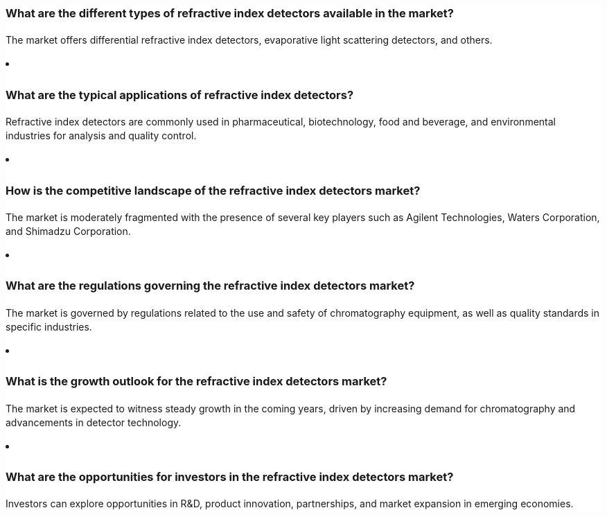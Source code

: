 <h3>What are the different types of refractive index detectors available in the market?</h3> <p>The market offers differential refractive index detectors, evaporative light scattering detectors, and others.</p> </li> <li> <h3>What are the typical applications of refractive index detectors?</h3> <p>Refractive index detectors are commonly used in pharmaceutical, biotechnology, food and beverage, and environmental industries for analysis and quality control.</p> </li> <li> <h3>How is the competitive landscape of the refractive index detectors market?</h3> <p>The market is moderately fragmented with the presence of several key players such as Agilent Technologies, Waters Corporation, and Shimadzu Corporation.</p> </li> <li> <h3>What are the regulations governing the refractive index detectors market?</h3> <p>The market is governed by regulations related to the use and safety of chromatography equipment, as well as quality standards in specific industries.</p> </li> <li> <h3>What is the growth outlook for the refractive index detectors market?</h3> <p>The market is expected to witness steady growth in the coming years, driven by increasing demand for chromatography and advancements in detector technology.</p> </li> <li> <h3>What are the opportunities for investors in the refractive index detectors market?</h3> <p>Investors can explore opportunities in R&D, product innovation, partnerships, and market expansion in emerging economies.</p> </li></ol></body></html></strong></p>
